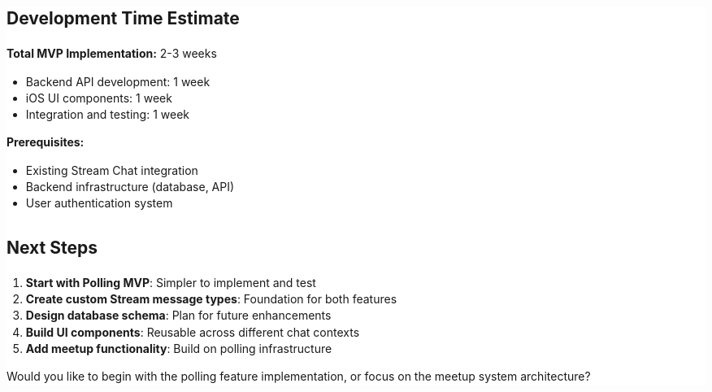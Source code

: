 ## Development Time Estimate

**Total MVP Implementation:** 2-3 weeks
- Backend API development: 1 week
- iOS UI components: 1 week  
- Integration and testing: 1 week

**Prerequisites:**
- Existing Stream Chat integration
- Backend infrastructure (database, API)
- User authentication system

## Next Steps

1. **Start with Polling MVP**: Simpler to implement and test
2. **Create custom Stream message types**: Foundation for both features
3. **Design database schema**: Plan for future enhancements
4. **Build UI components**: Reusable across different chat contexts
5. **Add meetup functionality**: Build on polling infrastructure

Would you like to begin with the polling feature implementation, or focus on the meetup system architecture?